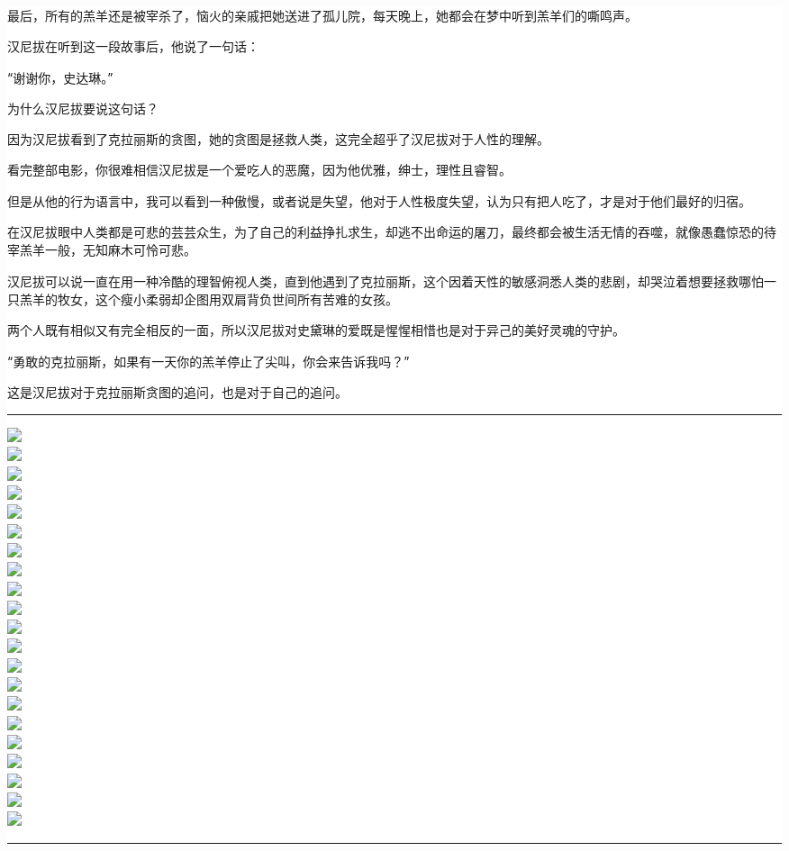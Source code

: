 最后，所有的羔羊还是被宰杀了，恼火的亲戚把她送进了孤儿院，每天晚上，她都会在梦中听到羔羊们的嘶鸣声。

汉尼拔在听到这一段故事后，他说了一句话：

“谢谢你，史达琳。”

为什么汉尼拔要说这句话？

因为汉尼拔看到了克拉丽斯的贪图，她的贪图是拯救人类，这完全超乎了汉尼拔对于人性的理解。

看完整部电影，你很难相信汉尼拔是一个爱吃人的恶魔，因为他优雅，绅士，理性且睿智。

但是从他的行为语言中，我可以看到一种傲慢，或者说是失望，他对于人性极度失望，认为只有把人吃了，才是对于他们最好的归宿。

在汉尼拔眼中人类都是可悲的芸芸众生，为了自己的利益挣扎求生，却逃不出命运的屠刀，最终都会被生活无情的吞噬，就像愚蠢惊恐的待宰羔羊一般，无知麻木可怜可悲。

汉尼拔可以说一直在用一种冷酷的理智俯视人类，直到他遇到了克拉丽斯，这个因着天性的敏感洞悉人类的悲剧，却哭泣着想要拯救哪怕一只羔羊的牧女，这个瘦小柔弱却企图用双肩背负世间所有苦难的女孩。

两个人既有相似又有完全相反的一面，所以汉尼拔对史黛琳的爱既是惺惺相惜也是对于异己的美好灵魂的守护。

“勇敢的克拉丽斯，如果有一天你的羔羊停止了尖叫，你会来告诉我吗？”

这是汉尼拔对于克拉丽斯贪图的追问，也是对于自己的追问。

---

![](http://inews.gtimg.com/newsapp_bt/0/13053569955/641)  
![](http://inews.gtimg.com/newsapp_bt/0/13053569945/641)  
![](http://inews.gtimg.com/newsapp_bt/0/13053569944/641)  
![](http://inews.gtimg.com/newsapp_bt/0/13053569941/641)  
![](http://inews.gtimg.com/newsapp_bt/0/13053569937/641)  
![](http://inews.gtimg.com/newsapp_bt/0/13053569952/641)  
![](http://inews.gtimg.com/newsapp_bt/0/13053569960/641)  
![](http://inews.gtimg.com/newsapp_bt/0/13053569928/641)  
![](http://inews.gtimg.com/newsapp_bt/0/13053569929/641)  
![](http://inews.gtimg.com/newsapp_bt/0/13053569936/641)  
![](http://inews.gtimg.com/newsapp_bt/0/13053569946/641)  
![](http://inews.gtimg.com/newsapp_bt/0/13053569939/641)  
![](http://inews.gtimg.com/newsapp_bt/0/13053569931/641)  
![](http://inews.gtimg.com/newsapp_bt/0/13053569949/641)  
![](http://inews.gtimg.com/newsapp_bt/0/13053569932/641)  
![](http://inews.gtimg.com/newsapp_bt/0/13053569940/641)  
![](http://inews.gtimg.com/newsapp_bt/0/13053569930/641)  
![](http://inews.gtimg.com/newsapp_bt/0/13053569959/641)  
![](http://inews.gtimg.com/newsapp_bt/0/13053569935/641)  
![](http://inews.gtimg.com/newsapp_bt/0/13053569926/641)  
![](http://inews.gtimg.com/newsapp_bt/0/13053569943/641)   

---